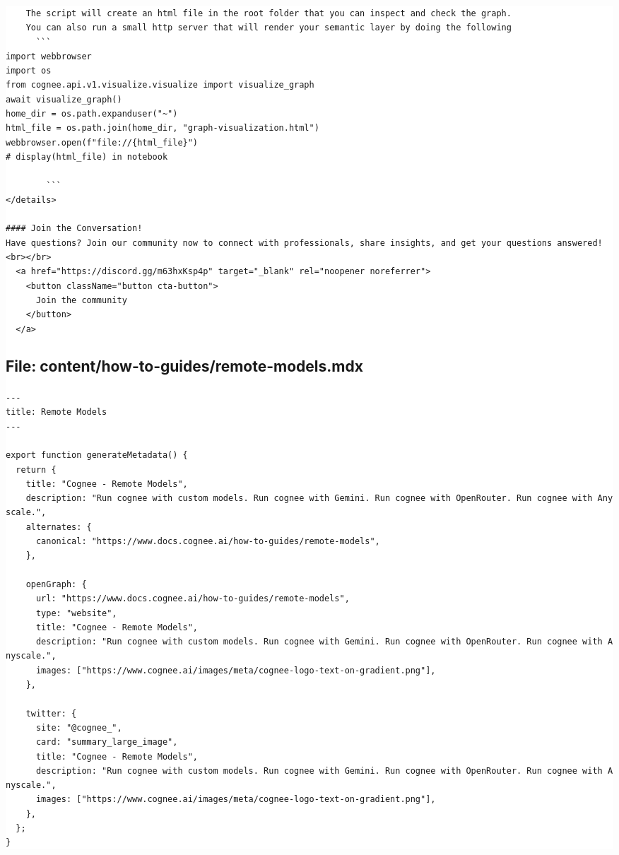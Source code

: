````
    The script will create an html file in the root folder that you can inspect and check the graph.
    You can also run a small http server that will render your semantic layer by doing the following
      ```
import webbrowser
import os
from cognee.api.v1.visualize.visualize import visualize_graph
await visualize_graph()
home_dir = os.path.expanduser("~")
html_file = os.path.join(home_dir, "graph-visualization.html")
webbrowser.open(f"file://{html_file}")
# display(html_file) in notebook 

        ```
</details>

#### Join the Conversation!
Have questions? Join our community now to connect with professionals, share insights, and get your questions answered!
<br></br>
  <a href="https://discord.gg/m63hxKsp4p" target="_blank" rel="noopener noreferrer">
    <button className="button cta-button">
      Join the community
    </button>
  </a>
````

## File: content/how-to-guides/remote-models.mdx
````
---
title: Remote Models
---

export function generateMetadata() {
  return {
    title: "Cognee - Remote Models",
    description: "Run cognee with custom models. Run cognee with Gemini. Run cognee with OpenRouter. Run cognee with Anyscale.",
    alternates: {
      canonical: "https://www.docs.cognee.ai/how-to-guides/remote-models",
    },

    openGraph: {
      url: "https://www.docs.cognee.ai/how-to-guides/remote-models",
      type: "website",
      title: "Cognee - Remote Models",
      description: "Run cognee with custom models. Run cognee with Gemini. Run cognee with OpenRouter. Run cognee with Anyscale.",
      images: ["https://www.cognee.ai/images/meta/cognee-logo-text-on-gradient.png"],
    },

    twitter: {
      site: "@cognee_",
      card: "summary_large_image",
      title: "Cognee - Remote Models",
      description: "Run cognee with custom models. Run cognee with Gemini. Run cognee with OpenRouter. Run cognee with Anyscale.",
      images: ["https://www.cognee.ai/images/meta/cognee-logo-text-on-gradient.png"],
    },
  };
}
````